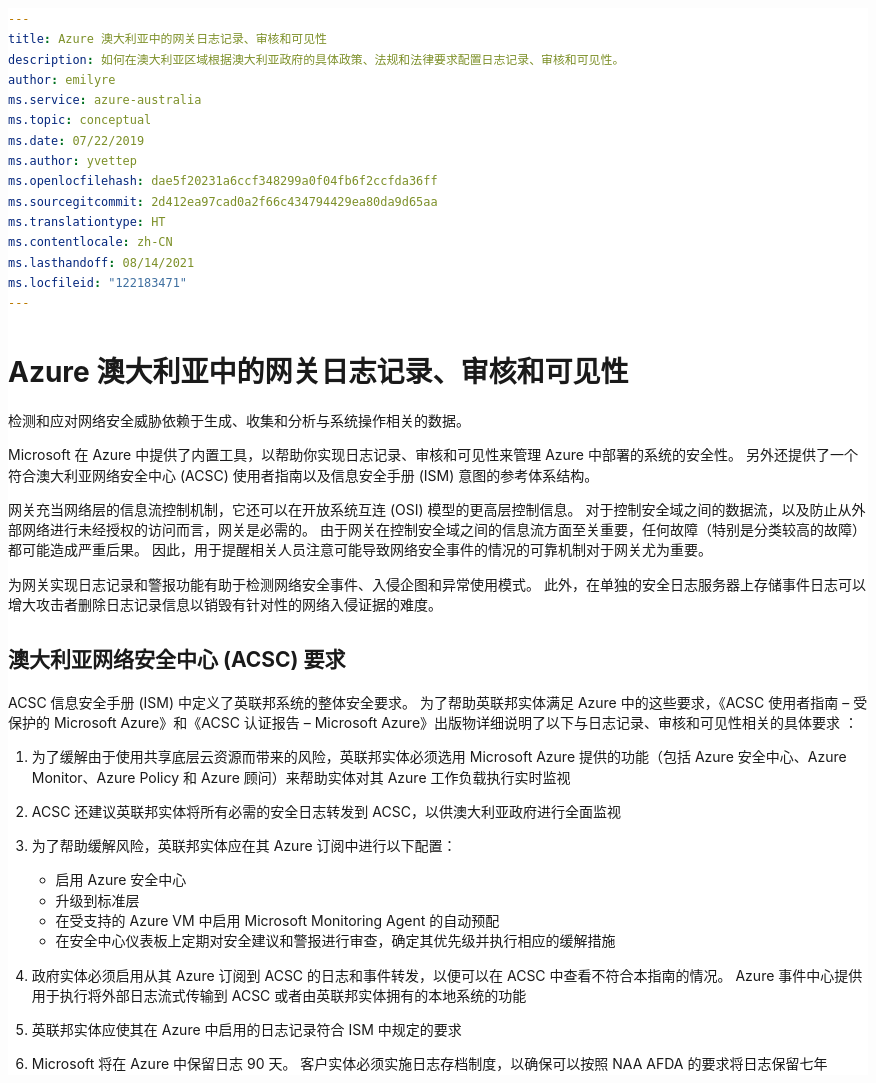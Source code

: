 ```yaml
---
title: Azure 澳大利亚中的网关日志记录、审核和可见性
description: 如何在澳大利亚区域根据澳大利亚政府的具体政策、法规和法律要求配置日志记录、审核和可见性。
author: emilyre
ms.service: azure-australia
ms.topic: conceptual
ms.date: 07/22/2019
ms.author: yvettep
ms.openlocfilehash: dae5f20231a6ccf348299a0f04fb6f2ccfda36ff
ms.sourcegitcommit: 2d412ea97cad0a2f66c434794429ea80da9d65aa
ms.translationtype: HT
ms.contentlocale: zh-CN
ms.lasthandoff: 08/14/2021
ms.locfileid: "122183471"
---
```

# <a name="gateway-logging-auditing-and-visibility-in-azure-australia"></a>Azure 澳大利亚中的网关日志记录、审核和可见性

检测和应对网络安全威胁依赖于生成、收集和分析与系统操作相关的数据。

Microsoft 在 Azure 中提供了内置工具，以帮助你实现日志记录、审核和可见性来管理 Azure 中部署的系统的安全性。 另外还提供了一个符合澳大利亚网络安全中心 (ACSC) 使用者指南以及信息安全手册 (ISM) 意图的参考体系结构。

网关充当网络层的信息流控制机制，它还可以在开放系统互连 (OSI) 模型的更高层控制信息。 对于控制安全域之间的数据流，以及防止从外部网络进行未经授权的访问而言，网关是必需的。 由于网关在控制安全域之间的信息流方面至关重要，任何故障（特别是分类较高的故障）都可能造成严重后果。 因此，用于提醒相关人员注意可能导致网络安全事件的情况的可靠机制对于网关尤为重要。

为网关实现日志记录和警报功能有助于检测网络安全事件、入侵企图和异常使用模式。 此外，在单独的安全日志服务器上存储事件日志可以增大攻击者删除日志记录信息以销毁有针对性的网络入侵证据的难度。

## <a name="australian-cyber-security-centre-acsc-requirements"></a>澳大利亚网络安全中心 (ACSC) 要求

ACSC 信息安全手册 (ISM) 中定义了英联邦系统的整体安全要求。 为了帮助英联邦实体满足 Azure 中的这些要求，《ACSC 使用者指南 – 受保护的 Microsoft Azure》和《ACSC 认证报告 – Microsoft Azure》出版物详细说明了以下与日志记录、审核和可见性相关的具体要求 ：

1. 为了缓解由于使用共享底层云资源而带来的风险，英联邦实体必须选用 Microsoft Azure 提供的功能（包括 Azure 安全中心、Azure Monitor、Azure Policy 和 Azure 顾问）来帮助实体对其 Azure 工作负载执行实时监视

2. ACSC 还建议英联邦实体将所有必需的安全日志转发到 ACSC，以供澳大利亚政府进行全面监视

3. 为了帮助缓解风险，英联邦实体应在其 Azure 订阅中进行以下配置：

    * 启用 Azure 安全中心
    * 升级到标准层
    * 在受支持的 Azure VM 中启用 Microsoft Monitoring Agent 的自动预配
    * 在安全中心仪表板上定期对安全建议和警报进行审查，确定其优先级并执行相应的缓解措施

4. 政府实体必须启用从其 Azure 订阅到 ACSC 的日志和事件转发，以便可以在 ACSC 中查看不符合本指南的情况。 Azure 事件中心提供用于执行将外部日志流式传输到 ACSC 或者由英联邦实体拥有的本地系统的功能

5. 英联邦实体应使其在 Azure 中启用的日志记录符合 ISM 中规定的要求

6. Microsoft 将在 Azure 中保留日志 90 天。 客户实体必须实施日志存档制度，以确保可以按照 NAA AFDA 的要求将日志保留七年
